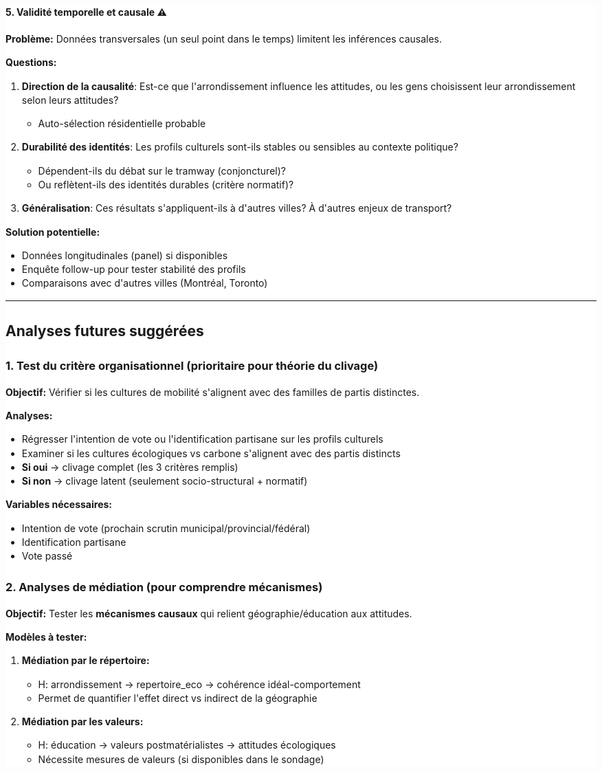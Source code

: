 #### 5. Validité temporelle et causale ⚠️

**Problème:** Données transversales (un seul point dans le temps) limitent les inférences causales.

**Questions:**
1. **Direction de la causalité**: Est-ce que l'arrondissement influence les attitudes, ou les gens choisissent leur arrondissement selon leurs attitudes?
   - Auto-sélection résidentielle probable

2. **Durabilité des identités**: Les profils culturels sont-ils stables ou sensibles au contexte politique?
   - Dépendent-ils du débat sur le tramway (conjoncturel)?
   - Ou reflètent-ils des identités durables (critère normatif)?

3. **Généralisation**: Ces résultats s'appliquent-ils à d'autres villes? À d'autres enjeux de transport?

**Solution potentielle:**
- Données longitudinales (panel) si disponibles
- Enquête follow-up pour tester stabilité des profils
- Comparaisons avec d'autres villes (Montréal, Toronto)

---

## Analyses futures suggérées

### 1. Test du critère organisationnel (prioritaire pour théorie du clivage)

**Objectif:** Vérifier si les cultures de mobilité s'alignent avec des familles de partis distinctes.

**Analyses:**
- Régresser l'intention de vote ou l'identification partisane sur les profils culturels
- Examiner si les cultures écologiques vs carbone s'alignent avec des partis distincts
- **Si oui** → clivage complet (les 3 critères remplis)
- **Si non** → clivage latent (seulement socio-structural + normatif)

**Variables nécessaires:**
- Intention de vote (prochain scrutin municipal/provincial/fédéral)
- Identification partisane
- Vote passé

### 2. Analyses de médiation (pour comprendre mécanismes)

**Objectif:** Tester les **mécanismes causaux** qui relient géographie/éducation aux attitudes.

**Modèles à tester:**
1. **Médiation par le répertoire:**
   - H: arrondissement → repertoire_eco → cohérence idéal-comportement
   - Permet de quantifier l'effet direct vs indirect de la géographie

2. **Médiation par les valeurs:**
   - H: éducation → valeurs postmatérialistes → attitudes écologiques
   - Nécessite mesures de valeurs (si disponibles dans le sondage)
